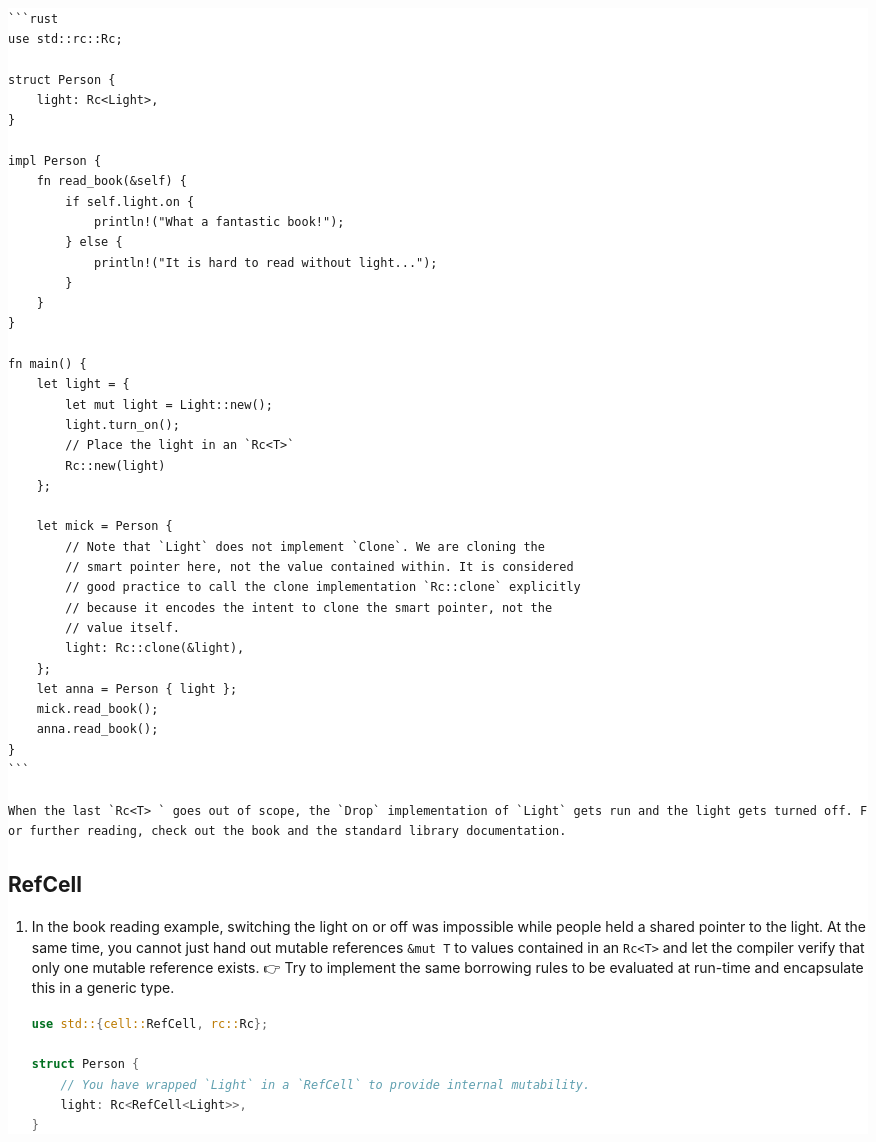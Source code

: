     ```rust 
    use std::rc::Rc;

    struct Person {
        light: Rc<Light>,
    }

    impl Person {
        fn read_book(&self) {
            if self.light.on {
                println!("What a fantastic book!");
            } else {
                println!("It is hard to read without light...");
            }
        }
    }

    fn main() {
        let light = {
            let mut light = Light::new();
            light.turn_on();
            // Place the light in an `Rc<T>`
            Rc::new(light)
        };

        let mick = Person {
            // Note that `Light` does not implement `Clone`. We are cloning the
            // smart pointer here, not the value contained within. It is considered
            // good practice to call the clone implementation `Rc::clone` explicitly
            // because it encodes the intent to clone the smart pointer, not the
            // value itself.
            light: Rc::clone(&light),
        };
        let anna = Person { light };
        mick.read_book();
        anna.read_book();
    }
    ```

    When the last `Rc<T> ` goes out of scope, the `Drop` implementation of `Light` gets run and the light gets turned off. For further reading, check out the book and the standard library documentation.

## RefCell 

1. In the book reading example, switching the light on or off was impossible while people held a shared pointer to the light. At the same time, you cannot just hand out mutable references `&mut T` to values contained in an `Rc<T>` and let the compiler verify that only one mutable reference exists. 👉 Try to implement the same borrowing rules to be evaluated at run-time and encapsulate this in a generic type.

    ```rust
    use std::{cell::RefCell, rc::Rc};

    struct Person {
        // You have wrapped `Light` in a `RefCell` to provide internal mutability.
        light: Rc<RefCell<Light>>,
    }
